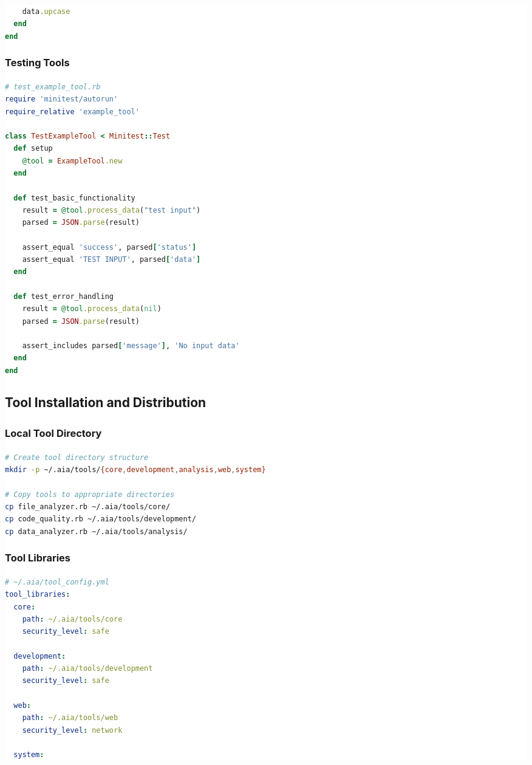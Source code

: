 ```ruby
    data.upcase
  end
end
```

### Testing Tools
```ruby
# test_example_tool.rb
require 'minitest/autorun'
require_relative 'example_tool'

class TestExampleTool < Minitest::Test
  def setup
    @tool = ExampleTool.new
  end
  
  def test_basic_functionality
    result = @tool.process_data("test input")
    parsed = JSON.parse(result)
    
    assert_equal 'success', parsed['status']
    assert_equal 'TEST INPUT', parsed['data']
  end
  
  def test_error_handling
    result = @tool.process_data(nil)
    parsed = JSON.parse(result)
    
    assert_includes parsed['message'], 'No input data'
  end
end
```

## Tool Installation and Distribution

### Local Tool Directory
```bash
# Create tool directory structure
mkdir -p ~/.aia/tools/{core,development,analysis,web,system}

# Copy tools to appropriate directories
cp file_analyzer.rb ~/.aia/tools/core/
cp code_quality.rb ~/.aia/tools/development/
cp data_analyzer.rb ~/.aia/tools/analysis/
```

### Tool Libraries
```yaml
# ~/.aia/tool_config.yml
tool_libraries:
  core:
    path: ~/.aia/tools/core
    security_level: safe
    
  development:
    path: ~/.aia/tools/development
    security_level: safe
    
  web:
    path: ~/.aia/tools/web
    security_level: network
    
  system:
```